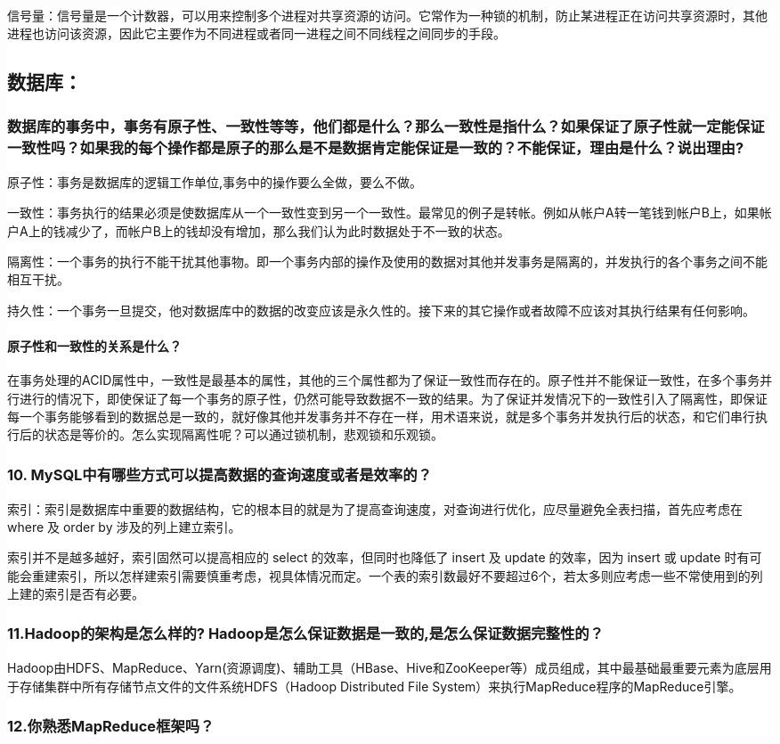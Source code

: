  

信号量：信号量是一个计数器，可以用来控制多个进程对共享资源的访问。它常作为一种锁的机制，防止某进程正在访问共享资源时，其他进程也访问该资源，因此它主要作为不同进程或者同一进程之间不同线程之间同步的手段。

 

 

## 数据库：

### 数据库的事务中，事务有原子性、一致性等等，他们都是什么？那么一致性是指什么？如果保证了原子性就一定能保证一致性吗？如果我的每个操作都是原子的那么是不是数据肯定能保证是一致的？不能保证，理由是什么？说出理由?

 

原子性：事务是数据库的逻辑工作单位,事务中的操作要么全做，要么不做。

 

一致性：事务执行的结果必须是使数据库从一个一致性变到另一个一致性。最常见的例子是转帐。例如从帐户A转一笔钱到帐户B上，如果帐户A上的钱减少了，而帐户B上的钱却没有增加，那么我们认为此时数据处于不一致的状态。

 

隔离性：一个事务的执行不能干扰其他事物。即一个事务内部的操作及使用的数据对其他并发事务是隔离的，并发执行的各个事务之间不能相互干扰。

 

 

 

持久性：一个事务一旦提交，他对数据库中的数据的改变应该是永久性的。接下来的其它操作或者故障不应该对其执行结果有任何影响。

 

#### 原子性和一致性的关系是什么？

在事务处理的ACID属性中，一致性是最基本的属性，其他的三个属性都为了保证一致性而存在的。原子性并不能保证一致性，在多个事务并行进行的情况下，即使保证了每一个事务的原子性，仍然可能导致数据不一致的结果。为了保证并发情况下的一致性引入了隔离性，即保证每一个事务能够看到的数据总是一致的，就好像其他并发事务并不存在一样，用术语来说，就是多个事务并发执行后的状态，和它们串行执行后的状态是等价的。怎么实现隔离性呢？可以通过锁机制，悲观锁和乐观锁。

 



### 10. MySQL中有哪些方式可以提高数据的查询速度或者是效率的？

 

索引：索引是数据库中重要的数据结构，它的根本目的就是为了提高查询速度，对查询进行优化，应尽量避免全表扫描，首先应考虑在 where 及 order by 涉及的列上建立索引。

索引并不是越多越好，索引固然可以提高相应的 select 的效率，但同时也降低了 insert 及 update 的效率，因为 insert 或 update 时有可能会重建索引，所以怎样建索引需要慎重考虑，视具体情况而定。一个表的索引数最好不要超过6个，若太多则应考虑一些不常使用到的列上建的索引是否有必要。

 

### 11.Hadoop的架构是怎么样的? Hadoop是怎么保证数据是一致的,是怎么保证数据完整性的？

 

Hadoop由HDFS、MapReduce、Yarn(资源调度)、辅助工具（HBase、Hive和ZooKeeper等）成员组成，其中最基础最重要元素为底层用于存储集群中所有存储节点文件的文件系统HDFS（Hadoop Distributed File System）来执行MapReduce程序的MapReduce引擎。

 

### 12.你熟悉MapReduce框架吗？
